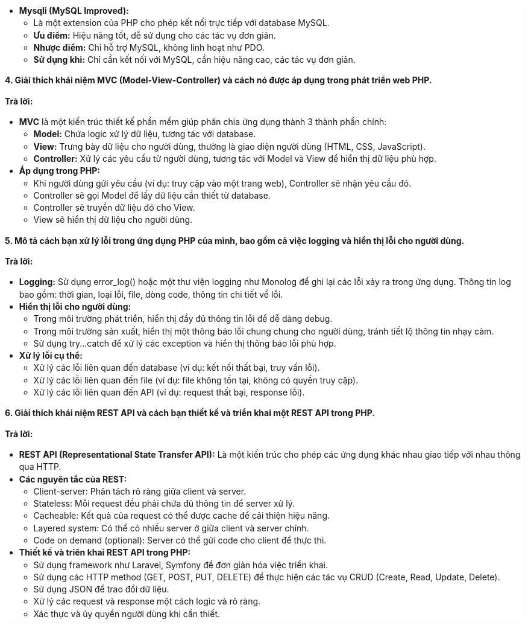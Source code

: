* **Mysqli (MySQL Improved):**
    * Là một extension của PHP cho phép kết nối trực tiếp với database MySQL.
    * **Ưu điểm:**  Hiệu năng tốt, dễ sử dụng cho các tác vụ đơn giản.
    * **Nhược điểm:**  Chỉ hỗ trợ MySQL, không linh hoạt như PDO.
    * **Sử dụng khi:**  Chỉ cần kết nối với MySQL, cần hiệu năng cao, các tác vụ đơn giản.

**4. Giải thích khái niệm MVC (Model-View-Controller) và cách nó được áp dụng trong phát triển web PHP.**

**Trả lời:**

* **MVC** là một kiến trúc thiết kế phần mềm giúp phân chia ứng dụng thành 3 thành phần chính:
    * **Model:** Chứa logic xử lý dữ liệu, tương tác với database.
    * **View:** Trưng bày dữ liệu cho người dùng, thường là giao diện người dùng (HTML, CSS, JavaScript).
    * **Controller:**  Xử lý các yêu cầu từ người dùng, tương tác với Model và View để hiển thị dữ liệu phù hợp.
* **Áp dụng trong PHP:**
    * Khi người dùng gửi yêu cầu (ví dụ: truy cập vào một trang web), Controller sẽ nhận yêu cầu đó.
    * Controller sẽ gọi Model để lấy dữ liệu cần thiết từ database.
    * Controller sẽ truyền dữ liệu đó cho View.
    * View sẽ hiển thị dữ liệu cho người dùng.

**5. Mô tả cách bạn xử lý lỗi trong ứng dụng PHP của mình, bao gồm cả việc logging và hiển thị lỗi cho người dùng.**

**Trả lời:**

* **Logging:** Sử dụng error_log() hoặc một thư viện logging như Monolog để ghi lại các lỗi xảy ra trong ứng dụng. Thông tin log bao gồm: thời gian, loại lỗi, file, dòng code, thông tin chi tiết về lỗi.
* **Hiển thị lỗi cho người dùng:**
    * Trong môi trường phát triển, hiển thị đầy đủ thông tin lỗi để dễ dàng debug.
    * Trong môi trường sản xuất, hiển thị một thông báo lỗi chung chung cho người dùng, tránh tiết lộ thông tin nhạy cảm.
    * Sử dụng try...catch để xử lý các exception và hiển thị thông báo lỗi phù hợp.
* **Xử lý lỗi cụ thể:**
    * Xử lý các lỗi liên quan đến database (ví dụ: kết nối thất bại, truy vấn lỗi).
    * Xử lý các lỗi liên quan đến file (ví dụ: file không tồn tại, không có quyền truy cập).
    * Xử lý các lỗi liên quan đến API (ví dụ: request thất bại, response lỗi).

**6. Giải thích khái niệm REST API và cách bạn thiết kế và triển khai một REST API trong PHP.**

**Trả lời:**

* **REST API (Representational State Transfer API):** Là một kiến trúc cho phép các ứng dụng khác nhau giao tiếp với nhau thông qua HTTP.
* **Các nguyên tắc của REST:**
    * Client-server: Phân tách rõ ràng giữa client và server.
    * Stateless: Mỗi request đều phải chứa đủ thông tin để server xử lý.
    * Cacheable:  Kết quả của request có thể được cache để cải thiện hiệu năng.
    * Layered system:  Có thể có nhiều server ở giữa client và server chính.
    * Code on demand (optional):  Server có thể gửi code cho client để thực thi.
* **Thiết kế và triển khai REST API trong PHP:**
    * Sử dụng framework như Laravel, Symfony để đơn giản hóa việc triển khai.
    * Sử dụng các HTTP method (GET, POST, PUT, DELETE) để thực hiện các tác vụ CRUD (Create, Read, Update, Delete).
    * Sử dụng JSON để trao đổi dữ liệu.
    * Xử lý các request và response một cách logic và rõ ràng.
    * Xác thực và ủy quyền người dùng khi cần thiết.
